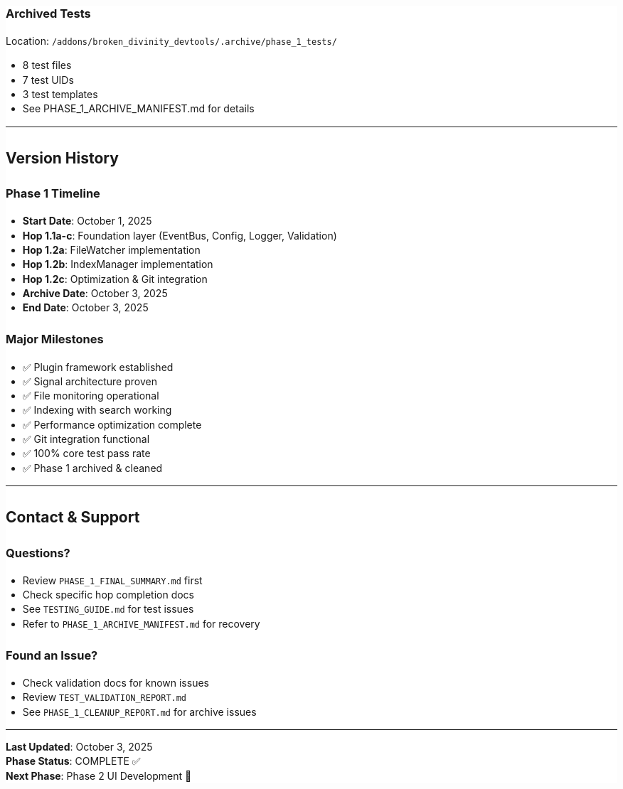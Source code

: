 ### **Archived Tests**
Location: `/addons/broken_divinity_devtools/.archive/phase_1_tests/`
- 8 test files
- 7 test UIDs
- 3 test templates
- See PHASE_1_ARCHIVE_MANIFEST.md for details

---

## **Version History**

### **Phase 1 Timeline**
- **Start Date**: October 1, 2025
- **Hop 1.1a-c**: Foundation layer (EventBus, Config, Logger, Validation)
- **Hop 1.2a**: FileWatcher implementation
- **Hop 1.2b**: IndexManager implementation
- **Hop 1.2c**: Optimization & Git integration
- **Archive Date**: October 3, 2025
- **End Date**: October 3, 2025

### **Major Milestones**
- ✅ Plugin framework established
- ✅ Signal architecture proven
- ✅ File monitoring operational
- ✅ Indexing with search working
- ✅ Performance optimization complete
- ✅ Git integration functional
- ✅ 100% core test pass rate
- ✅ Phase 1 archived & cleaned

---

## **Contact & Support**

### **Questions?**
- Review `PHASE_1_FINAL_SUMMARY.md` first
- Check specific hop completion docs
- See `TESTING_GUIDE.md` for test issues
- Refer to `PHASE_1_ARCHIVE_MANIFEST.md` for recovery

### **Found an Issue?**
- Check validation docs for known issues
- Review `TEST_VALIDATION_REPORT.md`
- See `PHASE_1_CLEANUP_REPORT.md` for archive issues

---

**Last Updated**: October 3, 2025  
**Phase Status**: COMPLETE ✅  
**Next Phase**: Phase 2 UI Development 🚀
